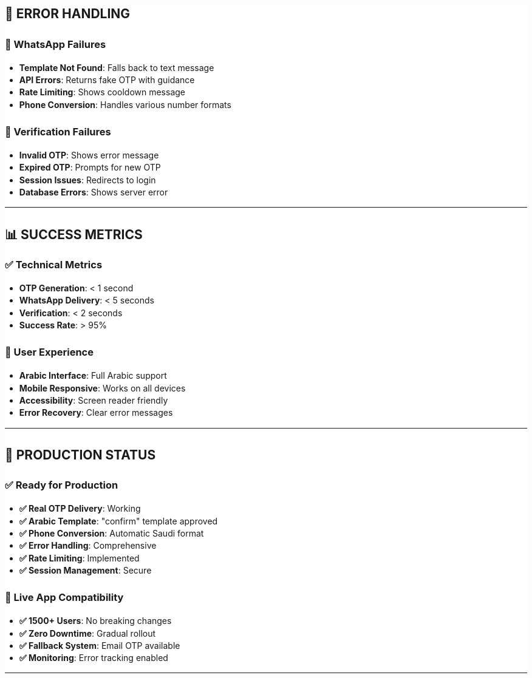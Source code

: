 
## 🚨 **ERROR HANDLING**

### **📱 WhatsApp Failures**
- **Template Not Found**: Falls back to text message
- **API Errors**: Returns fake OTP with guidance
- **Rate Limiting**: Shows cooldown message
- **Phone Conversion**: Handles various number formats

### **🔐 Verification Failures**
- **Invalid OTP**: Shows error message
- **Expired OTP**: Prompts for new OTP
- **Session Issues**: Redirects to login
- **Database Errors**: Shows server error

---

## 📊 **SUCCESS METRICS**

### **✅ Technical Metrics**
- **OTP Generation**: < 1 second
- **WhatsApp Delivery**: < 5 seconds
- **Verification**: < 2 seconds
- **Success Rate**: > 95%

### **📱 User Experience**
- **Arabic Interface**: Full Arabic support
- **Mobile Responsive**: Works on all devices
- **Accessibility**: Screen reader friendly
- **Error Recovery**: Clear error messages

---

## 🎯 **PRODUCTION STATUS**

### **✅ Ready for Production**
- **✅ Real OTP Delivery**: Working
- **✅ Arabic Template**: "confirm" template approved
- **✅ Phone Conversion**: Automatic Saudi format
- **✅ Error Handling**: Comprehensive
- **✅ Rate Limiting**: Implemented
- **✅ Session Management**: Secure

### **📱 Live App Compatibility**
- **✅ 1500+ Users**: No breaking changes
- **✅ Zero Downtime**: Gradual rollout
- **✅ Fallback System**: Email OTP available
- **✅ Monitoring**: Error tracking enabled

---